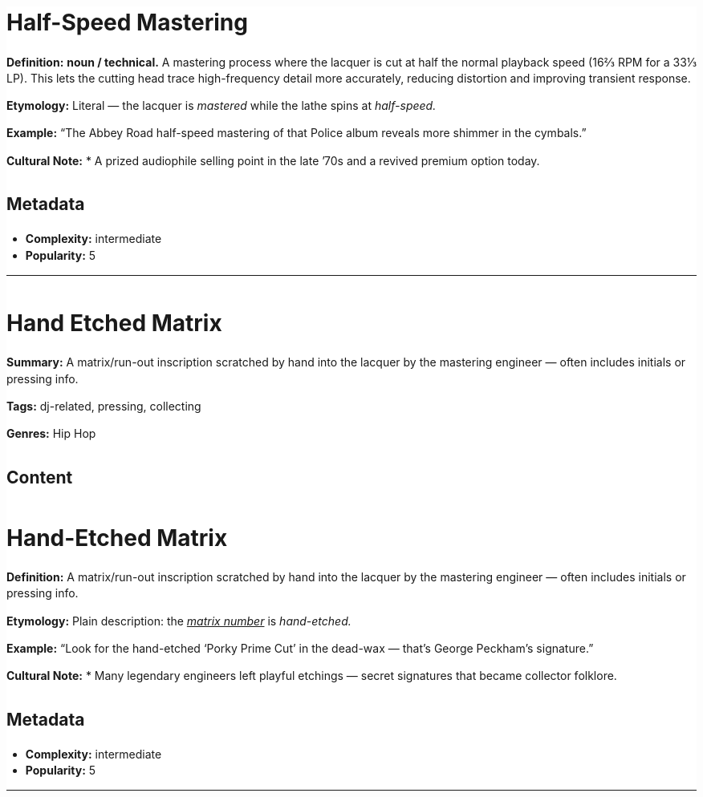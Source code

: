 # Half-Speed Mastering

**Definition:** **noun / technical.** A mastering process where the lacquer is cut at half the normal playback speed (16⅔ RPM for a 33⅓ LP). This lets the cutting head trace high-frequency detail more accurately, reducing distortion and improving transient response.

**Etymology:** Literal — the lacquer is *mastered* while the lathe spins at *half-speed.*

**Example:** “The Abbey Road half-speed mastering of that Police album reveals more shimmer in the cymbals.”

**Cultural Note:** * A prized audiophile selling point in the late ’70s and a revived premium option today.

## Metadata

- **Complexity:** intermediate
- **Popularity:** 5


---

# Hand Etched Matrix

**Summary:** A matrix/run-out inscription scratched by hand into the lacquer by the mastering engineer — often includes initials or pressing info.

**Tags:** dj-related, pressing, collecting

**Genres:** Hip Hop

## Content

# Hand-Etched Matrix

**Definition:** A matrix/run-out inscription scratched by hand into the lacquer by the mastering engineer — often includes initials or pressing info.

**Etymology:** Plain description: the *[matrix number](../m/matrix-number.md)* is *hand-etched.*

**Example:** “Look for the hand-etched ‘Porky Prime Cut’ in the dead-wax — that’s George Peckham’s signature.”

**Cultural Note:** * Many legendary engineers left playful etchings — secret signatures that became collector folklore.

## Metadata

- **Complexity:** intermediate
- **Popularity:** 5


---
